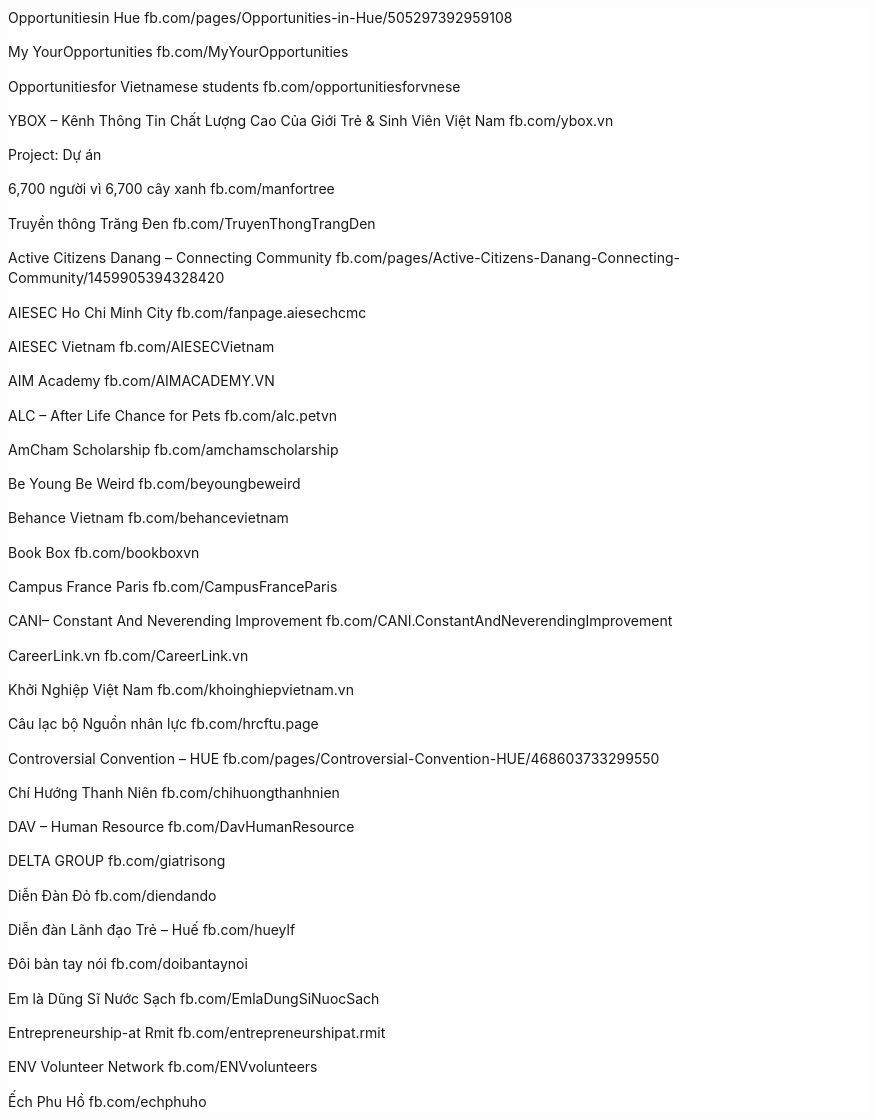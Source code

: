 Opportunitiesin Hue fb.com/pages/Opportunities-in-Hue/505297392959108 

My YourOpportunities fb.com/MyYourOpportunities

Opportunitiesfor Vietnamese students fb.com/opportunitiesforvnese

YBOX – Kênh Thông Tin Chất Lượng Cao Của Giới Trẻ & Sinh Viên Việt Nam fb.com/ybox.vn

 

Project: Dự án

6,700 người vì 6,700 cây xanh fb.com/manfortree

Truyền thông Trăng Đen fb.com/TruyenThongTrangDen

Active Citizens Danang – Connecting Community fb.com/pages/Active-Citizens-Danang-Connecting-Community/1459905394328420

AIESEC Ho Chi Minh City fb.com/fanpage.aiesechcmc

AIESEC Vietnam fb.com/AIESECVietnam

AIM Academy fb.com/AIMACADEMY.VN

ALC – After Life Chance for Pets fb.com/alc.petvn

AmCham Scholarship fb.com/amchamscholarship 

Be Young Be Weird fb.com/beyoungbeweird

Behance Vietnam fb.com/behancevietnam

Book Box fb.com/bookboxvn

Campus France Paris fb.com/CampusFranceParis

CANI– Constant And Neverending Improvement fb.com/CANI.ConstantAndNeverendingImprovement 

CareerLink.vn fb.com/CareerLink.vn

Khởi Nghiệp Việt Nam fb.com/khoinghiepvietnam.vn

Câu lạc bộ Nguồn nhân lực fb.com/hrcftu.page

Controversial Convention – HUE fb.com/pages/Controversial-Convention-HUE/468603733299550

Chí Hướng Thanh Niên fb.com/chihuongthanhnien

DAV – Human Resource fb.com/DavHumanResource

DELTA GROUP fb.com/giatrisong

Diễn Đàn Đỏ fb.com/diendando

Diễn đàn Lãnh đạo Trẻ – Huế fb.com/hueylf

Đôi bàn tay nói fb.com/doibantaynoi

Em là Dũng Sĩ Nước Sạch fb.com/EmlaDungSiNuocSach

Entrepreneurship-at Rmit fb.com/entrepreneurshipat.rmit

ENV Volunteer Network fb.com/ENVvolunteers

Ếch Phu Hồ fb.com/echphuho
